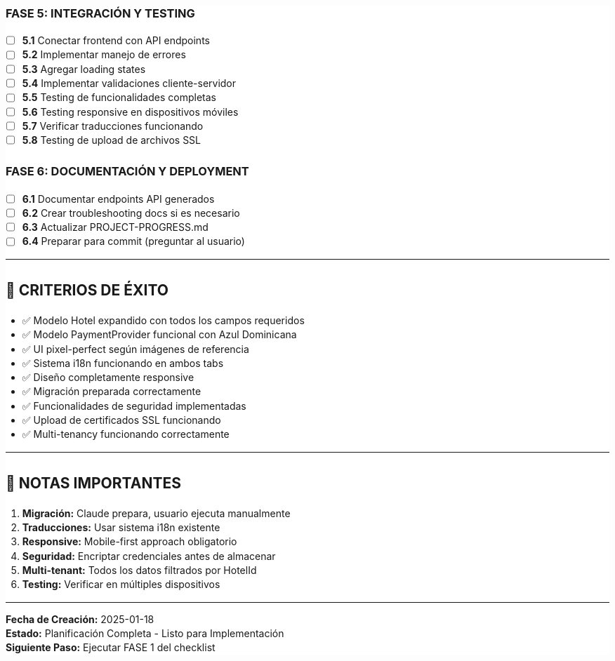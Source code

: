 ### **FASE 5: INTEGRACIÓN Y TESTING**
- [ ] **5.1** Conectar frontend con API endpoints
- [ ] **5.2** Implementar manejo de errores
- [ ] **5.3** Agregar loading states
- [ ] **5.4** Implementar validaciones cliente-servidor
- [ ] **5.5** Testing de funcionalidades completas
- [ ] **5.6** Testing responsive en dispositivos móviles
- [ ] **5.7** Verificar traducciones funcionando
- [ ] **5.8** Testing de upload de archivos SSL

### **FASE 6: DOCUMENTACIÓN Y DEPLOYMENT**
- [ ] **6.1** Documentar endpoints API generados
- [ ] **6.2** Crear troubleshooting docs si es necesario
- [ ] **6.3** Actualizar PROJECT-PROGRESS.md
- [ ] **6.4** Preparar para commit (preguntar al usuario)

---

## 🚦 **CRITERIOS DE ÉXITO**

- ✅ Modelo Hotel expandido con todos los campos requeridos
- ✅ Modelo PaymentProvider funcional con Azul Dominicana
- ✅ UI pixel-perfect según imágenes de referencia
- ✅ Sistema i18n funcionando en ambos tabs
- ✅ Diseño completamente responsive
- ✅ Migración preparada correctamente
- ✅ Funcionalidades de seguridad implementadas
- ✅ Upload de certificados SSL funcionando
- ✅ Multi-tenancy funcionando correctamente

---

## 📝 **NOTAS IMPORTANTES**

1. **Migración:** Claude prepara, usuario ejecuta manualmente
2. **Traducciones:** Usar sistema i18n existente
3. **Responsive:** Mobile-first approach obligatorio
4. **Seguridad:** Encriptar credenciales antes de almacenar
5. **Multi-tenant:** Todos los datos filtrados por HotelId
6. **Testing:** Verificar en múltiples dispositivos

---

**Fecha de Creación:** 2025-01-18  
**Estado:** Planificación Completa - Listo para Implementación  
**Siguiente Paso:** Ejecutar FASE 1 del checklist